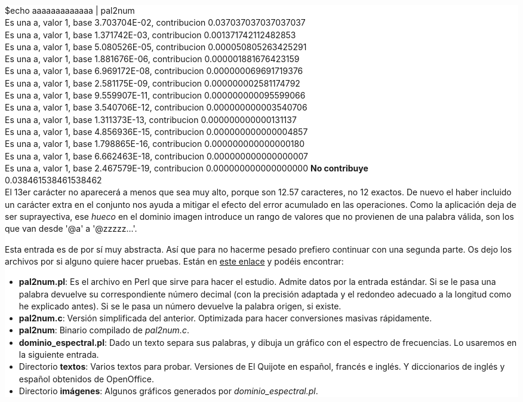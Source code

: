 $echo aaaaaaaaaaaaa | pal2num<br />Es una a, valor  1, base 3.703704E-02, contribucion 0.037037037037037037<br />Es una a, valor  1, base 1.371742E-03, contribucion 0.001371742112482853<br />Es una a, valor  1, base 5.080526E-05, contribucion 0.000050805263425291<br />Es una a, valor  1, base 1.881676E-06, contribucion 0.000001881676423159<br />Es una a, valor  1, base 6.969172E-08, contribucion 0.000000069691719376<br />Es una a, valor  1, base 2.581175E-09, contribucion 0.000000002581174792<br />Es una a, valor  1, base 9.559907E-11, contribucion 0.000000000095599066<br />Es una a, valor  1, base 3.540706E-12, contribucion 0.000000000003540706<br />Es una a, valor  1, base 1.311373E-13, contribucion 0.000000000000131137<br />Es una a, valor  1, base 4.856936E-15, contribucion 0.000000000000004857<br />Es una a, valor  1, base 1.798865E-16, contribucion 0.000000000000000180<br />Es una a, valor  1, base 6.662463E-18, contribucion 0.000000000000000007<br />Es una a, valor  1, base 2.467579E-19, contribucion 0.000000000000000000 **No contribuye**<br />0.038461538461538462<br />El 13er carácter no aparecerá a menos que sea muy alto, porque son 12.57 caracteres, no 12 exactos. De nuevo el haber incluido un carácter extra en el conjunto nos ayuda a mitigar el efecto del error acumulado en las operaciones. Como la aplicación deja de ser suprayectiva, ese *hueco* en el dominio imagen introduce un rango de valores que no provienen de una palabra válida, son los que van desde '@a' a '@zzzzz...'.

Esta entrada es de por sí muy abstracta. Así que para no hacerme pesado prefiero continuar con una segunda parte. Os dejo los archivos por si alguno quiere hacer pruebas. Están en [este enlace](http://sites.google.com/site/electronicayciencia/pal2num.rar) y podéis encontrar:

- **pal2num.pl**: Es el archivo en Perl que sirve para hacer el estudio. Admite datos por la entrada estándar. Si se le pasa una palabra devuelve su correspondiente número decimal (con la precisión adaptada y el redondeo adecuado a la longitud como he explicado antes). Si se le pasa un número devuelve la palabra origen, si existe.
- **pal2num.c**: Versión simplificada del anterior. Optimizada para hacer conversiones masivas rápidamente.
- **pal2num**: Binario compilado de *pal2num.c*.
- **dominio_espectral.pl**: Dado un texto separa sus palabras, y dibuja un gráfico con el espectro de frecuencias. Lo usaremos en la siguiente entrada.
- Directorio **textos**: Varios textos para probar. Versiones de El Quijote en español, francés e inglés. Y diccionarios de inglés y español obtenidos de OpenOffice.
- Directorio **imágenes**: Algunos gráficos generados por *dominio_espectral.pl*.



